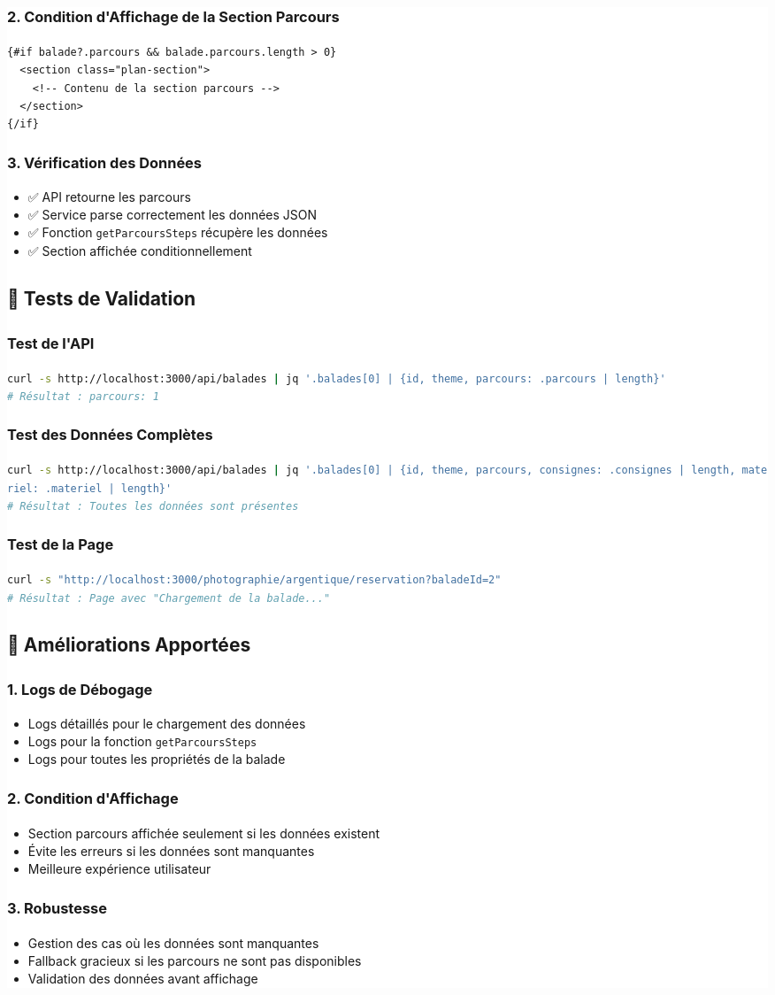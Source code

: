 ### 2. **Condition d'Affichage de la Section Parcours**
```svelte
{#if balade?.parcours && balade.parcours.length > 0}
  <section class="plan-section">
    <!-- Contenu de la section parcours -->
  </section>
{/if}
```

### 3. **Vérification des Données**
- ✅ API retourne les parcours
- ✅ Service parse correctement les données JSON
- ✅ Fonction `getParcoursSteps` récupère les données
- ✅ Section affichée conditionnellement

## 🧪 Tests de Validation

### Test de l'API
```bash
curl -s http://localhost:3000/api/balades | jq '.balades[0] | {id, theme, parcours: .parcours | length}'
# Résultat : parcours: 1
```

### Test des Données Complètes
```bash
curl -s http://localhost:3000/api/balades | jq '.balades[0] | {id, theme, parcours, consignes: .consignes | length, materiel: .materiel | length}'
# Résultat : Toutes les données sont présentes
```

### Test de la Page
```bash
curl -s "http://localhost:3000/photographie/argentique/reservation?baladeId=2"
# Résultat : Page avec "Chargement de la balade..."
```

## 🎨 Améliorations Apportées

### 1. **Logs de Débogage**
- Logs détaillés pour le chargement des données
- Logs pour la fonction `getParcoursSteps`
- Logs pour toutes les propriétés de la balade

### 2. **Condition d'Affichage**
- Section parcours affichée seulement si les données existent
- Évite les erreurs si les données sont manquantes
- Meilleure expérience utilisateur

### 3. **Robustesse**
- Gestion des cas où les données sont manquantes
- Fallback gracieux si les parcours ne sont pas disponibles
- Validation des données avant affichage
